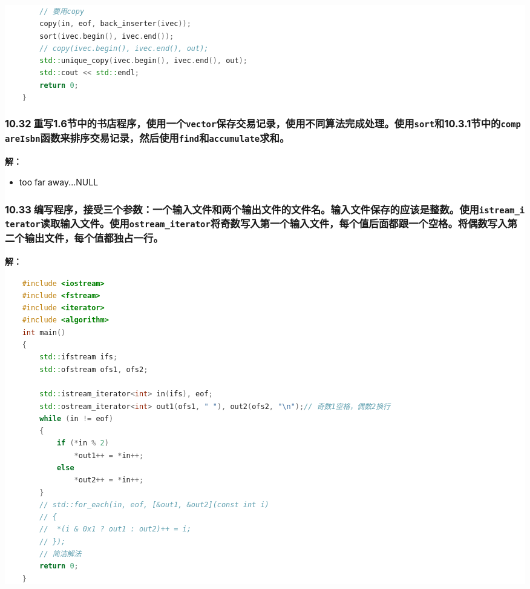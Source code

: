 ```cpp
        // 要用copy
        copy(in, eof, back_inserter(ivec));
        sort(ivec.begin(), ivec.end());
        // copy(ivec.begin(), ivec.end(), out);
        std::unique_copy(ivec.begin(), ivec.end(), out);
        std::cout << std::endl;
        return 0;
    }
```


### 10.32 重写1.6节中的书店程序，使用一个`vector`保存交易记录，使用不同算法完成处理。使用`sort`和10.3.1节中的`compareIsbn`函数来排序交易记录，然后使用`find`和`accumulate`求和。

**解：**
* too far away...NULL


### 10.33 编写程序，接受三个参数：一个输入文件和两个输出文件的文件名。输入文件保存的应该是整数。使用`istream_iterator`读取输入文件。使用`ostream_iterator`将奇数写入第一个输入文件，每个值后面都跟一个空格。将偶数写入第二个输出文件，每个值都独占一行。

**解：**
```cpp
    #include <iostream>
    #include <fstream>
    #include <iterator>
    #include <algorithm>
    int main()
    {
        std::ifstream ifs;
        std::ofstream ofs1, ofs2;

        std::istream_iterator<int> in(ifs), eof;
        std::ostream_iterator<int> out1(ofs1, " "), out2(ofs2, "\n");// 奇数1空格，偶数2换行
        while (in != eof)
        {
            if (*in % 2)
                *out1++ = *in++;
            else
                *out2++ = *in++;
        }
        // std::for_each(in, eof, [&out1, &out2](const int i)
        // {
        // 	*(i & 0x1 ? out1 : out2)++ = i;
        // });
        // 简洁解法
        return 0;
    }
```

